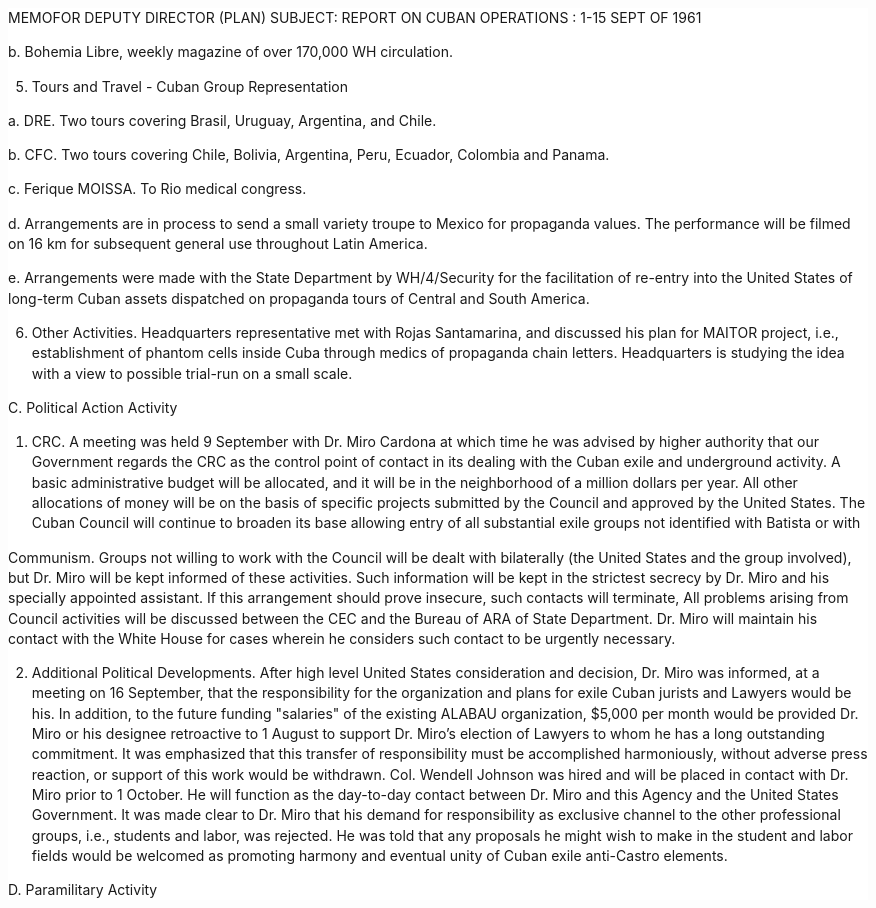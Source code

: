 MEMOFOR DEPUTY DIRECTOR (PLAN)
SUBJECT: REPORT ON CUBAN OPERATIONS : 1-15 SEPT OF 1961

b. Bohemia Libre, weekly magazine of over 170,000 WH circulation.

5. Tours and Travel - Cuban Group Representation

a. DRE. Two tours covering Brasil, Uruguay, Argentina, and Chile.

b. CFC. Two tours covering Chile, Bolivia, Argentina, Peru, Ecuador, Colombia and Panama.

c. Ferique MOISSA. To Rio medical congress.

d. Arrangements are in process to send a small variety troupe to Mexico for propaganda values. The performance will be filmed on 16 km for subsequent general use throughout Latin America.

e. Arrangements were made with the State Department by WH/4/Security for the facilitation of re-entry into the United States of long-term Cuban assets dispatched on propaganda tours of Central and South America.

6. Other Activities. Headquarters representative met with Rojas Santamarina, and discussed his plan for MAITOR project, i.e., establishment of phantom cells inside Cuba through medics of propaganda chain letters. Headquarters is studying the idea with a view to possible trial-run on a small scale.

C. Political Action Activity

1. CRC. A meeting was held 9 September with Dr. Miro Cardona at which time he was advised by higher authority that our Government regards the CRC as the control point of contact in its dealing with the Cuban exile and underground activity. A basic administrative budget will be allocated, and it will be in the neighborhood of a million dollars per year. All other allocations of money will be on the basis of specific projects submitted by the Council and approved by the United States. The Cuban Council will continue to broaden its base allowing entry of all substantial exile groups not identified with Batista or with

Communism. Groups not willing to work with the Council will be dealt with bilaterally (the United States and the group involved), but Dr. Miro will be kept informed of these activities. Such information will be kept in the strictest secrecy by Dr. Miro and his specially appointed assistant. If this arrangement should prove insecure, such contacts will terminate, All problems arising from Council activities will be discussed between the CEC and the Bureau of ARA of State Department. Dr. Miro will maintain his contact with the White House for cases wherein he considers such contact to be urgently necessary.

2. Additional Political Developments. After high level United States consideration and decision, Dr. Miro was informed, at a meeting on 16 September, that the responsibility for the organization and plans for exile Cuban jurists and Lawyers would be his. In addition, to the future funding "salaries" of the existing ALABAU organization, $5,000 per month would be provided Dr. Miro or his designee retroactive to 1 August to support Dr. Miro’s election of Lawyers to whom he has a long outstanding commitment. It was emphasized that this transfer of responsibility must be accomplished harmoniously, without adverse press reaction, or support of this work would be withdrawn. Col. Wendell Johnson was hired and will be placed in contact with Dr. Miro prior to 1 October. He will function as the day-to-day contact between Dr. Miro and this Agency and the United States Government. It was made clear to Dr. Miro that his demand for responsibility as exclusive channel to the other professional groups, i.e., students and labor, was rejected. He was told that any proposals he might wish to make in the student and labor fields would be welcomed as promoting harmony and eventual unity of Cuban exile anti-Castro elements.

D. Paramilitary Activity
